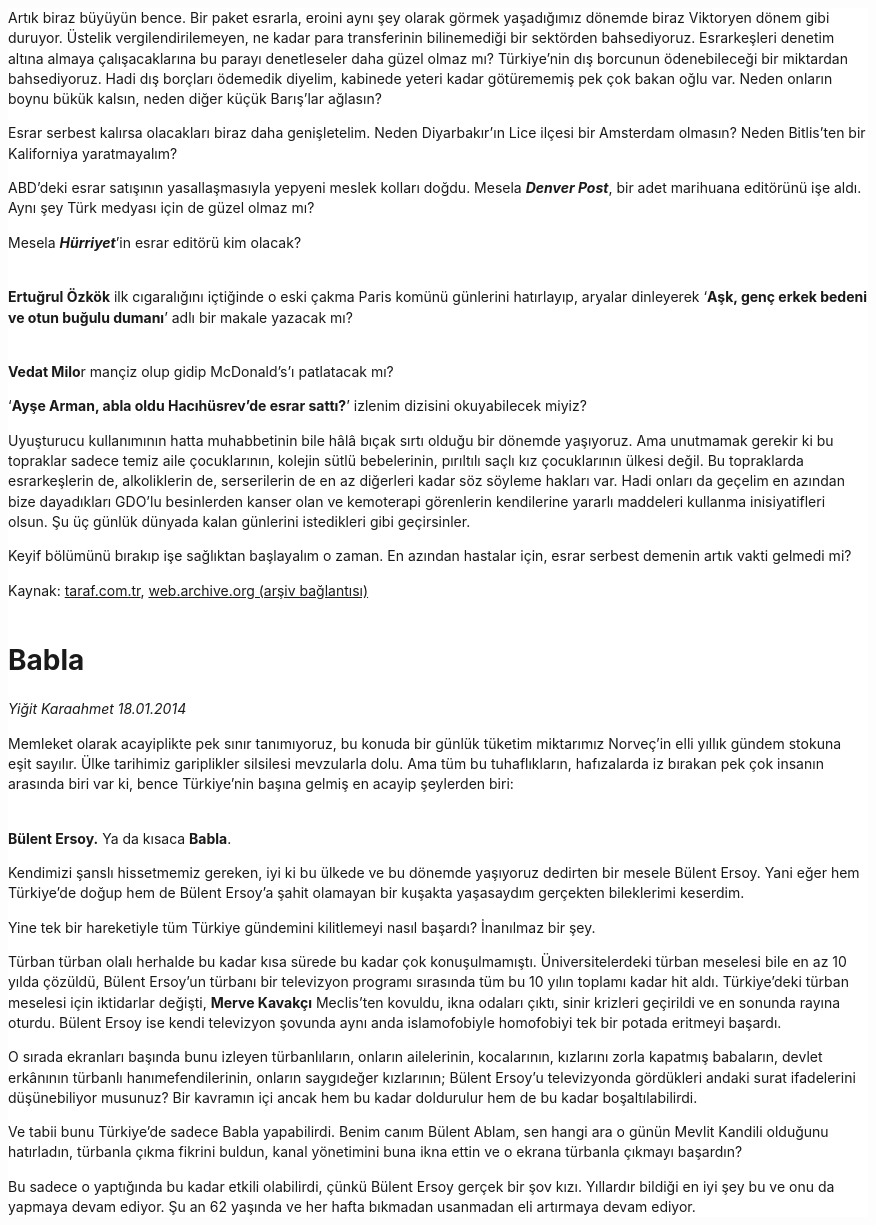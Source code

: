 <p>Artık biraz büyüyün bence. Bir paket esrarla, eroini aynı şey olarak görmek yaşadığımız dönemde biraz Viktoryen dönem gibi duruyor. Üstelik vergilendirilemeyen, ne kadar para transferinin bilinemediği bir sektörden bahsediyoruz. Esrarkeşleri denetim altına almaya çalışacaklarına bu parayı denetleseler daha güzel olmaz mı? Türkiye’nin dış borcunun ödenebileceği bir miktardan bahsediyoruz. Hadi dış borçları ödemedik diyelim, kabinede yeteri kadar götürememiş pek çok bakan oğlu var. Neden onların boynu bükük kalsın, neden diğer küçük Barış’lar ağlasın?</p>
<p>Esrar serbest kalırsa olacakları biraz daha genişletelim. Neden Diyarbakır’ın Lice ilçesi bir Amsterdam olmasın? Neden Bitlis’ten bir Kaliforniya yaratmayalım? </p>
<p>ABD’deki esrar satışının yasallaşmasıyla yepyeni meslek kolları doğdu. Mesela <b><i>Denver Post</i></b>, bir adet marihuana editörünü işe aldı. Aynı şey Türk medyası için de güzel olmaz mı? </p>
<p>Mesela <b><i>Hürriyet</i></b>’in esrar editörü kim olacak? </p>
<p><b><br/>Ertuğrul Özkök</b> ilk cıgaralığını içtiğinde o eski çakma Paris komünü günlerini hatırlayıp, aryalar dinleyerek ‘<b>Aşk, genç erkek bedeni ve otun buğulu dumanı</b>’ adlı bir makale yazacak mı? </p>
<p><b><br/>Vedat Milo</b>r mançiz olup gidip McDonald’s’ı patlatacak mı?</p>
<p>‘<b>Ayşe Arman, abla oldu Hacıhüsrev’de esrar sattı?</b>’ izlenim dizisini okuyabilecek miyiz? </p>
<p>Uyuşturucu kullanımının hatta muhabbetinin bile hâlâ bıçak sırtı olduğu bir dönemde yaşıyoruz. Ama unutmamak gerekir ki bu topraklar sadece temiz aile çocuklarının, kolejin sütlü bebelerinin, pırıltılı saçlı kız çocuklarının ülkesi değil. Bu topraklarda esrarkeşlerin de, alkoliklerin de, serserilerin de en az diğerleri kadar söz söyleme hakları var. Hadi onları da geçelim en azından bize dayadıkları GDO’lu besinlerden kanser olan ve kemoterapi görenlerin kendilerine yararlı maddeleri kullanma inisiyatifleri olsun. Şu üç günlük dünyada kalan günlerini istedikleri gibi geçirsinler. </p>
<p>Keyif bölümünü bırakıp işe sağlıktan başlayalım o zaman. En azından hastalar için, esrar serbest demenin artık vakti gelmedi mi?</p>
</div>

Kaynak: [taraf.com.tr](http://www.taraf.com.tr:80/yigit-karaahmet/makale-esrar-serbest.htm), [web.archive.org (arşiv bağlantısı)](http://web.archive.org/web/20140114142634/http://www.taraf.com.tr:80/yigit-karaahmet/makale-esrar-serbest.htm)
# Babla

*Yiğit Karaahmet 18.01.2014*

<div class="yazi"><p>Memleket olarak acayiplikte pek sınır tanımıyoruz, bu konuda bir günlük tüketim miktarımız Norveç’in elli yıllık gündem stokuna eşit sayılır. Ülke tarihimiz gariplikler silsilesi mevzularla dolu. Ama tüm bu tuhaflıkların, hafızalarda iz bırakan pek çok insanın arasında biri var ki, bence Türkiye’nin başına gelmiş en acayip şeylerden biri:</p>
<p><b><br/>Bülent Ersoy.</b> Ya da kısaca <b>Babla</b>. </p>
<p>Kendimizi şanslı hissetmemiz gereken, iyi ki bu ülkede ve bu dönemde yaşıyoruz dedirten bir mesele Bülent Ersoy. Yani eğer hem Türkiye’de doğup hem de Bülent Ersoy’a şahit olamayan bir kuşakta yaşasaydım gerçekten bileklerimi keserdim. </p>
<p>Yine tek bir hareketiyle tüm Türkiye gündemini kilitlemeyi nasıl başardı? İnanılmaz bir şey. </p>
<p>Türban türban olalı herhalde bu kadar kısa sürede bu kadar çok konuşulmamıştı. Üniversitelerdeki türban meselesi bile en az 10 yılda çözüldü, Bülent Ersoy’un türbanı bir televizyon programı sırasında tüm bu 10 yılın toplamı kadar hit aldı. Türkiye’deki türban meselesi için iktidarlar değişti, <b>Merve Kavakçı</b> Meclis’ten kovuldu, ikna odaları çıktı, sinir krizleri geçirildi ve en sonunda rayına oturdu. Bülent Ersoy ise kendi televizyon şovunda aynı anda islamofobiyle homofobiyi tek bir potada eritmeyi başardı. </p>
<p>O sırada ekranları başında bunu izleyen türbanlıların, onların ailelerinin, kocalarının, kızlarını zorla kapatmış babaların, devlet erkânının türbanlı hanımefendilerinin, onların saygıdeğer kızlarının; Bülent Ersoy’u televizyonda gördükleri andaki surat ifadelerini düşünebiliyor musunuz? Bir kavramın içi ancak hem bu kadar doldurulur hem de bu kadar boşaltılabilirdi. </p>
<p>Ve tabii bunu Türkiye’de sadece Babla yapabilirdi. Benim canım Bülent Ablam, sen hangi ara o günün Mevlit Kandili olduğunu hatırladın, türbanla çıkma fikrini buldun, kanal yönetimini buna ikna ettin ve o ekrana türbanla çıkmayı başardın? </p>
<p>Bu sadece o yaptığında bu kadar etkili olabilirdi, çünkü Bülent Ersoy gerçek bir şov kızı. Yıllardır bildiği en iyi şey bu ve onu da yapmaya devam ediyor. Şu an 62 yaşında ve her hafta bıkmadan usanmadan eli artırmaya devam ediyor.</p>
